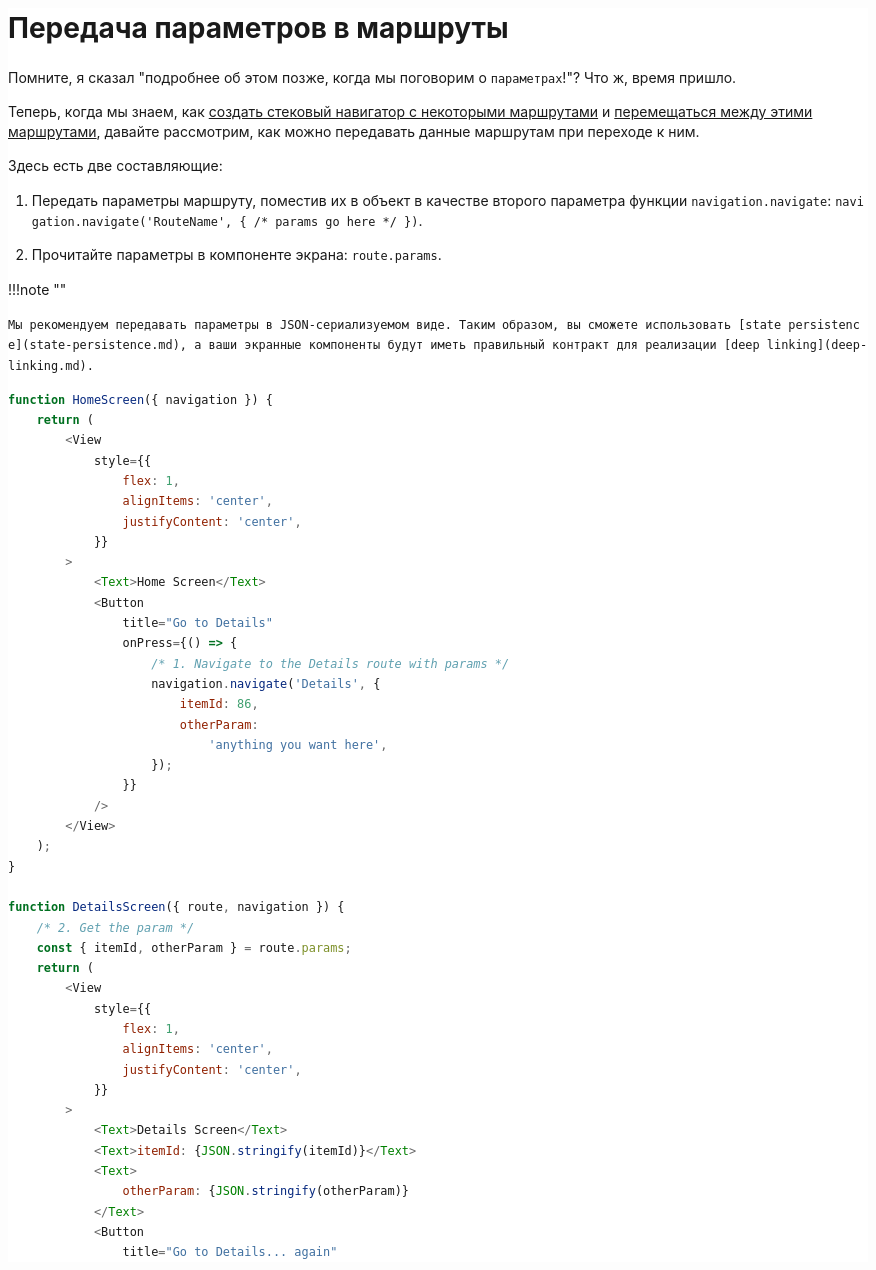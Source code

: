 # Передача параметров в маршруты

Помните, я сказал "подробнее об этом позже, когда мы поговорим о `параметрах`!"? Что ж, время пришло.

Теперь, когда мы знаем, как [создать стековый навигатор с некоторыми маршрутами](hello-react-navigation.md) и [перемещаться между этими маршрутами](navigating.md), давайте рассмотрим, как можно передавать данные маршрутам при переходе к ним.

Здесь есть две составляющие:

1.  Передать параметры маршруту, поместив их в объект в качестве второго параметра функции `navigation.navigate`: `navigation.navigate('RouteName', { /* params go here */ })`.

2.  Прочитайте параметры в компоненте экрана: `route.params`.

!!!note ""

    Мы рекомендуем передавать параметры в JSON-сериализуемом виде. Таким образом, вы сможете использовать [state persistence](state-persistence.md), а ваши экранные компоненты будут иметь правильный контракт для реализации [deep linking](deep-linking.md).

```js
function HomeScreen({ navigation }) {
    return (
        <View
            style={{
                flex: 1,
                alignItems: 'center',
                justifyContent: 'center',
            }}
        >
            <Text>Home Screen</Text>
            <Button
                title="Go to Details"
                onPress={() => {
                    /* 1. Navigate to the Details route with params */
                    navigation.navigate('Details', {
                        itemId: 86,
                        otherParam:
                            'anything you want here',
                    });
                }}
            />
        </View>
    );
}

function DetailsScreen({ route, navigation }) {
    /* 2. Get the param */
    const { itemId, otherParam } = route.params;
    return (
        <View
            style={{
                flex: 1,
                alignItems: 'center',
                justifyContent: 'center',
            }}
        >
            <Text>Details Screen</Text>
            <Text>itemId: {JSON.stringify(itemId)}</Text>
            <Text>
                otherParam: {JSON.stringify(otherParam)}
            </Text>
            <Button
                title="Go to Details... again"
```